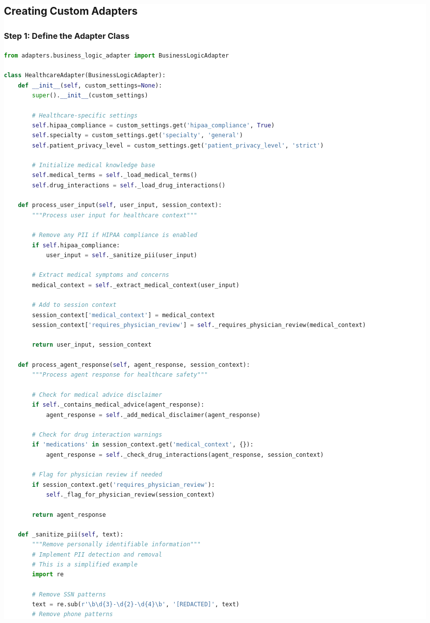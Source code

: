 ## Creating Custom Adapters

### Step 1: Define the Adapter Class

```python
from adapters.business_logic_adapter import BusinessLogicAdapter

class HealthcareAdapter(BusinessLogicAdapter):
    def __init__(self, custom_settings=None):
        super().__init__(custom_settings)
        
        # Healthcare-specific settings
        self.hipaa_compliance = custom_settings.get('hipaa_compliance', True)
        self.specialty = custom_settings.get('specialty', 'general')
        self.patient_privacy_level = custom_settings.get('patient_privacy_level', 'strict')
        
        # Initialize medical knowledge base
        self.medical_terms = self._load_medical_terms()
        self.drug_interactions = self._load_drug_interactions()
    
    def process_user_input(self, user_input, session_context):
        """Process user input for healthcare context"""
        
        # Remove any PII if HIPAA compliance is enabled
        if self.hipaa_compliance:
            user_input = self._sanitize_pii(user_input)
        
        # Extract medical symptoms and concerns
        medical_context = self._extract_medical_context(user_input)
        
        # Add to session context
        session_context['medical_context'] = medical_context
        session_context['requires_physician_review'] = self._requires_physician_review(medical_context)
        
        return user_input, session_context
    
    def process_agent_response(self, agent_response, session_context):
        """Process agent response for healthcare safety"""
        
        # Check for medical advice disclaimer
        if self._contains_medical_advice(agent_response):
            agent_response = self._add_medical_disclaimer(agent_response)
        
        # Check for drug interaction warnings
        if 'medications' in session_context.get('medical_context', {}):
            agent_response = self._check_drug_interactions(agent_response, session_context)
        
        # Flag for physician review if needed
        if session_context.get('requires_physician_review'):
            self._flag_for_physician_review(session_context)
        
        return agent_response
    
    def _sanitize_pii(self, text):
        """Remove personally identifiable information"""
        # Implement PII detection and removal
        # This is a simplified example
        import re
        
        # Remove SSN patterns
        text = re.sub(r'\b\d{3}-\d{2}-\d{4}\b', '[REDACTED]', text)
        # Remove phone patterns
```